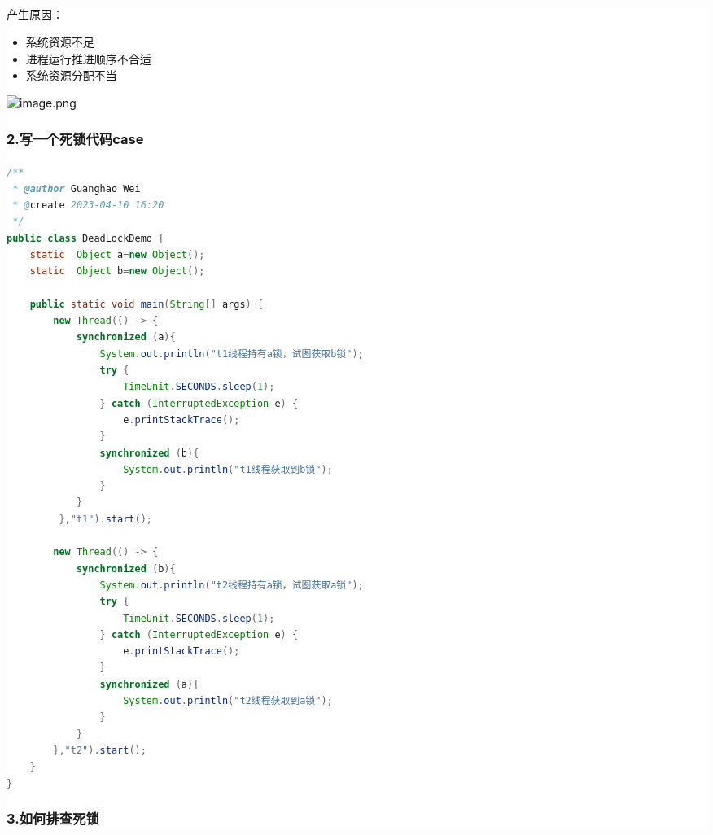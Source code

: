 产生原因：

- 系统资源不足
- 进程运行推进顺序不合适
- 系统资源分配不当

![image.png](https://cdn.nlark.com/yuque/0/2023/png/35653686/1681114824880-04489b15-8c38-4a05-8320-cea66ccc805a.png?x-oss-process=image%2Fresize%2Cw_1125%2Climit_0)

### 2.写一个死锁代码case

```java
/**
 * @author Guanghao Wei
 * @create 2023-04-10 16:20
 */
public class DeadLockDemo {
    static  Object a=new Object();
    static  Object b=new Object();

    public static void main(String[] args) {
        new Thread(() -> {
            synchronized (a){
                System.out.println("t1线程持有a锁，试图获取b锁");
                try {
                    TimeUnit.SECONDS.sleep(1);
                } catch (InterruptedException e) {
                    e.printStackTrace();
                }
                synchronized (b){
                    System.out.println("t1线程获取到b锁");
                }
            }
         },"t1").start();

        new Thread(() -> {
            synchronized (b){
                System.out.println("t2线程持有a锁，试图获取a锁");
                try {
                    TimeUnit.SECONDS.sleep(1);
                } catch (InterruptedException e) {
                    e.printStackTrace();
                }
                synchronized (a){
                    System.out.println("t2线程获取到a锁");
                }
            }
        },"t2").start();
    }
}
```

### 3.如何排查死锁
